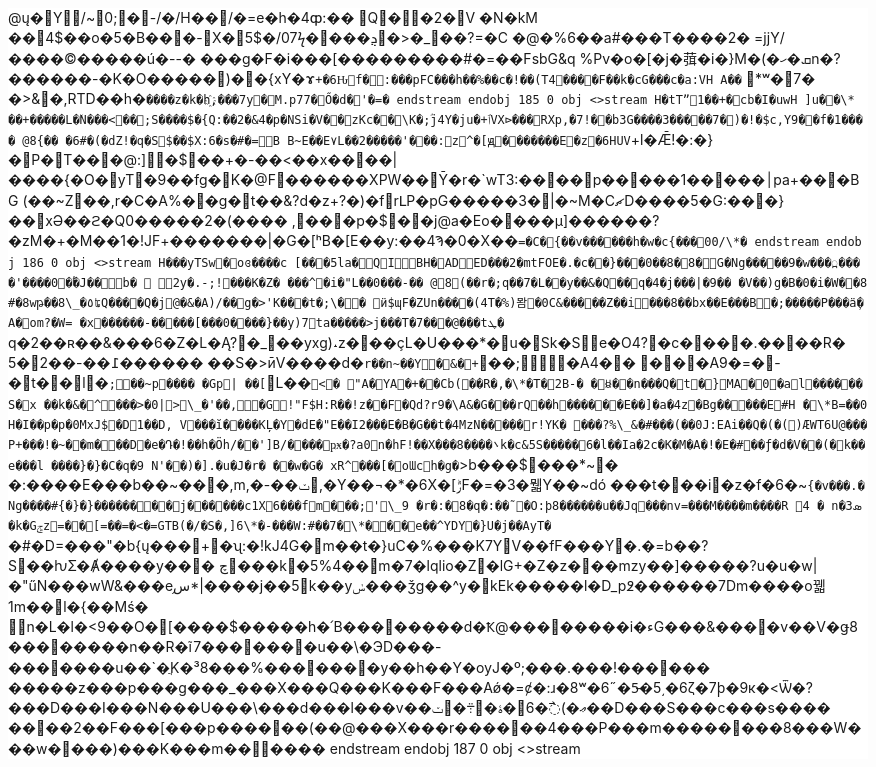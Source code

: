 @ų�Y/~0;�-/� /H��/�=e�h�4ȹ:��
Q��2�V
�N�kM ��4$��o�5�B���-X�5$�/07ϟ����ܯ�>�\_��?=�C �@�%6��a#���T��� �2�
=jjY/����©�����ú�-- �
���g�F�i���[��� ������#�=��FsbG&q
%Pv�o�[�j�葞�i�}M� (�ܩ�ހn�?������-�K�O�����)��{xY�ɤ`+�6Ԋf�:���pFC���h��%��c�!��(T4����F��k�cG���c�a:VH
A��`
\*ʷ�7�
�>&�,RTD��h�`����z�k�h҈,���7y�M.p77�Ő�d�  '�=�
endstream
endobj
185 0 obj
<>stream
H�tTˮ1��+�cb�I�uwH ]u��\* ��+�����L�ۙN���<��;S����$�{Q:��2�&4�p�NSi�V��zKc��\K�;ؑj4Y�ju�+ٱVX⊳���RXp,�7!��b3G����3�����7�)�!�$c,Y9��f�1���� @8{��
�6#�(�dZ!�q�S$��$X:6�s�#�=B
B~E��E۷L�� 2�����'� ��:׸z^�[ԭ�������E�z�6HUV`+l�Ǣ!�:�}�P�ܷT���@:]�$��+�-��<��x����|����{�O�yT�9��fg�K�@F������XPW� �Ȳ�r�`wT3: ����p����� 1�����׀pa+��􍓒�BG
(��~Z��,r�C�A%��g�t��&?d�z+?�)�frԼP�pG�����3�|�~M�CޗD����5�G:���}��xƏ��ϩ�Q0�����2�(����
,���p�$��j@a�Eo����μ]������?�zM�+�M��1�!JF+�������|�G�[ʰB�[E��y:��4Ϡ�0�X��`=�C�{��v������h�w�c{���0 0/\*�
endstream
endobj
186 0 obj
<>stream
H���yTSw�oɞ����c
[���5la�QIBH�ADED���2�mtFOE�.�c��}���0��8�׎�8G�Ng�����9�w���߽��� �'����0 �֠�J��b�  
  2y�.-;!���K�Z� ���^�i�"L��0���-��
 @8(��r�;q��7�L��y��&�Q��q�4�j���|�9��
�V��)g�B�0�i�W��8#�8wթ��8\_�٥ʨQ����Q�j@�&�A)/��g�>'K�� �t�;\��
ӥ$պF�ZUn����(4T�%)뫔�0C&�����Z��i���8��bx��E���B�;�����P���ӓ̹�A�om?�W=
�x������- �����[��� 0����}��y)7ta�����>j���T�7���@���tܛ�`q�2��ʀ��&���6�Z�L�Ą?�\_��yxg)˔z���çL�U���\*�u�Sk�Se�O4?׸�c����.� � �� R�
߁��-��2�5������ ��S�>ӣV����d�`r��n~��Y�&�+`��;�A4�� ���A9� =�-�t��l�`;��~p���� �Gp| ��[`L��`<� "A�YA�+��Cb(��R�,� \*�T�2B-�
�ꇆ��n���Q�t�}MA�0�al������S�x ��k�&�^���>�0|>\_�'��,�G!"F$H:R��!z��F�Qd?r9�\A&�G���rQ��h������E��]�a�4z�Bg�����E#H �\*B=��0H�I��p�p�0MxJ$�D1��D, V���ĭ����KĻ�Y�dE�"E��I2���E�B�G��t�4MzN�����r!YK� ���?%\_&�#���(��0J:EAi��Q�(�()ӔWT6U@���P+���!�~��m���D�e�Դ�!��h�Ӧh/��']B/����ҏӿ�?a0n�hF!��X���8����܌k�c&5S�����6�l��Ia�2c�K�M�A�!�E�#��ƒ�d�V��(�k��e���l
����}�}�C�q�9
N'��)�].�u�J�r�
��w�G� xR^���[�oƜch�g�`>b���$���\*~� �:����E���b��~���,m,�-��ݖ,�Y��¬�\*�6X�[ݱF�=�3�뭷Y��~dó ���t���i�z�f�6�~`{�v���.�Ng����#{�}�}��������j������c1X6���fm���;'\_9 �r�:�8�q�:��˜�O:ϸ8������u��Jq���nv=���M����m����R 4 �
n�3ܣ�k�Gݯz=��[=��=�<�=GTB(�/�S�,]6\*�-���W:#��7�\*���e��^YDY�}U�j��AyT�`�#�D=���"�b{ų���+�ʯ:�!kJ4G�m��t�}uC�%���K7YV��fF���Y�.�=b��?S��ƕƩ�Ⱥ����y���
چ���k�5%4��m�7�lqlio�Z�lG+�Z�z�͹��mzy��]�����?u�u�w|�"űN���wW&���e֥ﺱ\*|����j��5k��yݭ���ǯg��^y�kEk�����l�D\_p߶������7Dm����o꿻1m��l�{��Mś�
n�L�l�<9��O �[����$�����h�՛B��������d�Ҟ@��������i�ءG���&����v��V�ǥ8��������n��R�ĩ7�������u��\�ЭD���-������ �u��`�ֲK�³8���%�������y��h��Y�ѹJ�º;���.���!������
�����z���p���g���\_���X���Q���K���F���Aǿ�=ȼ�:ɹ�8ʷ�6˶�5̵�5͵�6ζ�7ϸ�9к�<Ѿ�?���D���I���N���U���\���d���l���v��ۀ�܊�ݖ�ޢ�)߯�6��D���S���c���s����
����2��F���[���p������(��@���X���r������4���P���m��������8���W���w����)���K���m�� ����
endstream
endobj
187 0 obj
<>stream